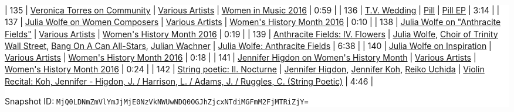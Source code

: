 | 135 | [Veronica Torres on Community](https://open.spotify.com/track/6v9nvDsWcBlXZqYnrVWhVS) | [Various Artists](https://open.spotify.com/artist/0LyfQWJT6nXafLPZqxe9Of) | [Women in Music 2016](https://open.spotify.com/album/2T7TgderJjXYr1htHBmGiK) | 0:59 |
| 136 | [T.V\. Wedding](https://open.spotify.com/track/4Cy8yZZbHRT35oFcPUBSPP) | [Pill](https://open.spotify.com/artist/6E16nSEJi8onSUTrpY8asH) | [Pill EP](https://open.spotify.com/album/2qF4zcx0RPdzaVyaqRRdJs) | 3:14 |
| 137 | [Julia Wolfe on Women Composers](https://open.spotify.com/track/0hNn4GcgyVNa39UsRAJUE1) | [Various Artists](https://open.spotify.com/artist/0LyfQWJT6nXafLPZqxe9Of) | [Women's History Month 2016](https://open.spotify.com/album/21SsViFktYlsThiZc0DP1R) | 0:10 |
| 138 | [Julia Wolfe on "Anthracite Fields"](https://open.spotify.com/track/4ahAtLf3pjjYb5zadFSNnT) | [Various Artists](https://open.spotify.com/artist/0LyfQWJT6nXafLPZqxe9Of) | [Women's History Month 2016](https://open.spotify.com/album/21SsViFktYlsThiZc0DP1R) | 0:19 |
| 139 | [Anthracite Fields: IV\. Flowers](https://open.spotify.com/track/6zyRNdOZbIX9U2LszJf8mq) | [Julia Wolfe](https://open.spotify.com/artist/5uEap55hXon4eBDyIlYtQg), [Choir of Trinity Wall Street](https://open.spotify.com/artist/1KBoKfkaxjSKZsmD9XCg3B), [Bang On A Can All\-Stars](https://open.spotify.com/artist/7oWIf1AfunefF3puPqzTkQ), [Julian Wachner](https://open.spotify.com/artist/6oDNIDquJobyWKLDZ9rYEH) | [Julia Wolfe: Anthracite Fields](https://open.spotify.com/album/3IQeodV04d0ZD2gIf2PGgB) | 6:38 |
| 140 | [Julia Wolfe on Inspiration](https://open.spotify.com/track/3YPmzBVLRQEMjYMmA8AoMH) | [Various Artists](https://open.spotify.com/artist/0LyfQWJT6nXafLPZqxe9Of) | [Women's History Month 2016](https://open.spotify.com/album/21SsViFktYlsThiZc0DP1R) | 0:18 |
| 141 | [Jennifer Higdon on Women's History Month](https://open.spotify.com/track/4HzeW7VAEUgl5bKngCowtf) | [Various Artists](https://open.spotify.com/artist/0LyfQWJT6nXafLPZqxe9Of) | [Women's History Month 2016](https://open.spotify.com/album/21SsViFktYlsThiZc0DP1R) | 0:24 |
| 142 | [String poetic: II\. Nocturne](https://open.spotify.com/track/1D5AWyG2oOk42eQFdLN1bK) | [Jennifer Higdon](https://open.spotify.com/artist/74DKkK5qRjAcHfifGufH4b), [Jennifer Koh](https://open.spotify.com/artist/5oz3ukvCydQ9fAfvAHwe3z), [Reiko Uchida](https://open.spotify.com/artist/5akuCDYyeNsLVKTRnuKmtE) | [Violin Recital: Koh, Jennifer \- Higdon, J\. / Harrison, L\. / Adams, J\. / Ruggles, C\. \(String Poetic\)](https://open.spotify.com/album/6YrympPZMzhrfI7yvXXqrs) | 4:46 |

Snapshot ID: `MjQ0LDNmZmVlYmJjMjE0NzVkNWUwNDQ0OGJhZjcxNTdiMGFmM2FjMTRiZjY=`
